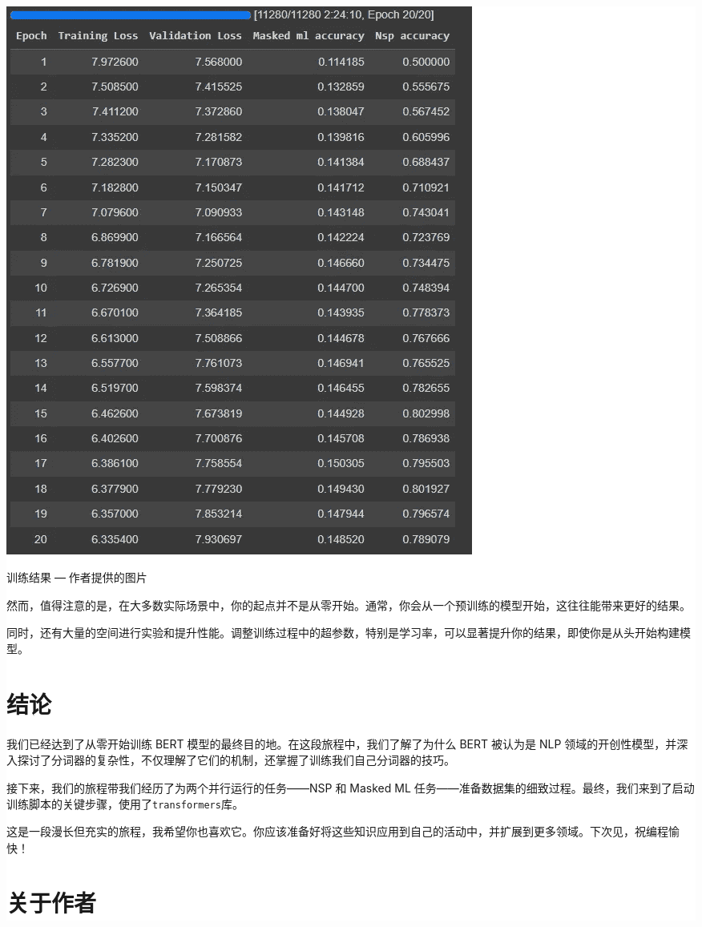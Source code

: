 ![](img/686ea6f168d6cb72d37ecbb6983d1ae2.png)

训练结果 — 作者提供的图片

然而，值得注意的是，在大多数实际场景中，你的起点并不是从零开始。通常，你会从一个预训练的模型开始，这往往能带来更好的结果。

同时，还有大量的空间进行实验和提升性能。调整训练过程中的超参数，特别是学习率，可以显著提升你的结果，即使你是从头开始构建模型。

# 结论

我们已经达到了从零开始训练 BERT 模型的最终目的地。在这段旅程中，我们了解了为什么 BERT 被认为是 NLP 领域的开创性模型，并深入探讨了分词器的复杂性，不仅理解了它们的机制，还掌握了训练我们自己分词器的技巧。

接下来，我们的旅程带我们经历了为两个并行运行的任务——NSP 和 Masked ML 任务——准备数据集的细致过程。最终，我们来到了启动训练脚本的关键步骤，使用了`transformers`库。

这是一段漫长但充实的旅程，我希望你也喜欢它。你应该准备好将这些知识应用到自己的活动中，并扩展到更多领域。下次见，祝编程愉快！

# 关于作者
